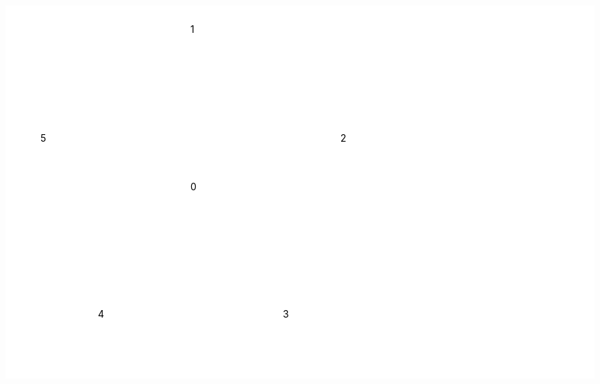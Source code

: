 

<svg class="graph" width="540" height="540" xmlns="http://www.w3.org/2000/svg" xlink="http://www.w3.org/1999/xlink"><text x="270" y="270">0</text> <text x="270" y="40">1</text> <text x="489" y="199">2</text> <text x="405" y="456">3</text> <text x="135" y="456">4</text> <text x="51" y="199">5</text></svg>